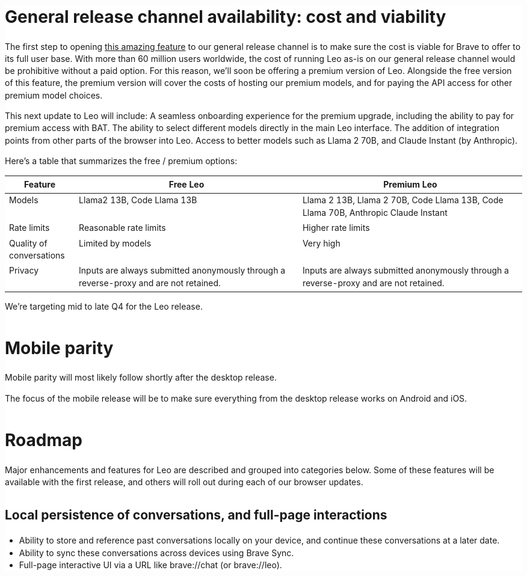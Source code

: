 # General release channel availability: cost and viability 

The first step to opening [this amazing feature](https://brave.com/leo-release/) to our general release channel is to make sure the cost is viable for Brave to offer to its full user base. With more than 60 million users worldwide, the cost of running Leo as-is on our general release channel would be prohibitive without a paid option. For this reason, we’ll soon be offering a premium version of Leo. Alongside the free version of this feature, the premium version will cover the costs of hosting our premium models, and for paying the API access for other premium model choices.

This next update to Leo will include:
A seamless onboarding experience for the premium upgrade, including the ability to pay for premium access with BAT.
The ability to select different models directly in the main Leo interface.
The addition of integration points from other parts of the browser into Leo.
Access to better models such as Llama 2 70B, and Claude Instant (by Anthropic).

Here’s a table that summarizes the free / premium options:


| Feature                    | Free Leo                       | Premium Leo |
| -------------------------- | ------------------------------ | ----------- |
| Models                     | Llama2 13B, Code Llama 13B     | Llama 2 13B, Llama 2 70B, Code Llama 13B, Code Llama 70B, Anthropic Claude Instant |
| Rate limits                | Reasonable rate limits         | Higher rate limits |
| Quality of conversations   | Limited by models              | Very high |
| Privacy                    | Inputs are always submitted anonymously through a reverse-proxy and are not retained. | Inputs are always submitted anonymously through a reverse-proxy and are not retained. |

We’re targeting mid to late Q4 for the Leo release.

# Mobile parity

Mobile parity will most likely follow shortly after the desktop release. 

The focus of the mobile release will be to make sure everything from the desktop release works on Android and iOS.

# Roadmap

Major enhancements and features for Leo are described and grouped into categories below. Some of these features will be available with the first release, and others will roll out during each of our browser updates.

## Local persistence of conversations, and full-page interactions

- Ability to store and reference past conversations locally on your device, and continue these conversations at a later date.
- Ability to sync these conversations across devices using Brave Sync.
- Full-page interactive UI via a URL like brave://chat (or brave://leo).
